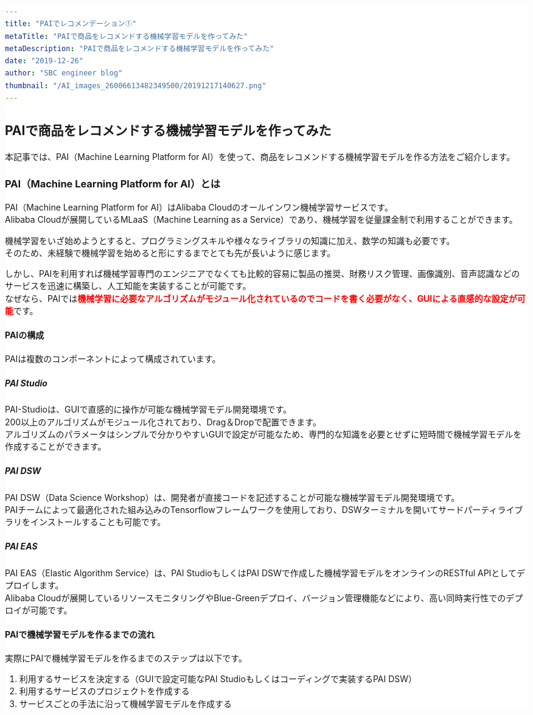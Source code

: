 ```yaml
---
title: "PAIでレコメンデーション①"
metaTitle: "PAIで商品をレコメンドする機械学習モデルを作ってみた"
metaDescription: "PAIで商品をレコメンドする機械学習モデルを作ってみた"
date: "2019-12-26"
author: "SBC engineer blog"
thumbnail: "/AI_images_26006613482349500/20191217140627.png"
---
```


## PAIで商品をレコメンドする機械学習モデルを作ってみた

本記事では、PAI（Machine Learning Platform for AI）を使って、商品をレコメンドする機械学習モデルを作る方法をご紹介します。    

### PAI（Machine Learning Platform for AI）とは

PAI（Machine Learning Platform for AI）はAlibaba Cloudのオールインワン機械学習サービスです。  
Alibaba Cloudが展開しているMLaaS（Machine Learning as a Service）であり、機械学習を従量課金制で利用することができます。  

機械学習をいざ始めようとすると、プログラミングスキルや様々なライブラリの知識に加え、数学の知識も必要です。  
そのため、未経験で機械学習を始めると形にするまでとても先が長いように感じます。  

しかし、PAIを利用すれば機械学習専門のエンジニアでなくても比較的容易に製品の推奨、財務リスク管理、画像識別、音声認識などのサービスを迅速に構築し、人工知能を実装することが可能です。  
なぜなら、PAIでは<b><span style="color: #ff0000">機械学習に必要なアルゴリズムがモジュール化されているのでコードを書く必要がなく、GUIによる直感的な設定が可能</span></b>です。     


#### PAIの構成

PAIは複数のコンポーネントによって構成されています。  

##### PAI Studio

PAI-Studioは、GUIで直感的に操作が可能な機械学習モデル開発環境です。  
200以上のアルゴリズムがモジュール化されており、Drag＆Dropで配置できます。  
アルゴリズムのパラメータはシンプルで分かりやすいGUIで設定が可能なため、専門的な知識を必要とせずに短時間で機械学習モデルを作成することができます。


##### PAI DSW  

PAI DSW（Data Science Workshop）は、開発者が直接コードを記述することが可能な機械学習モデル開発環境です。  
PAIチームによって最適化された組み込みのTensorflowフレームワークを使用しており、DSWターミナルを開いてサードパーティライブラリをインストールすることも可能です。


##### PAI EAS

PAI EAS（Elastic Algorithm Service）は、PAI StudioもしくはPAI DSWで作成した機械学習モデルをオンラインのRESTful APIとしてデプロイします。  
Alibaba Cloudが展開しているリソースモニタリングやBlue-Greenデプロイ、バージョン管理機能などにより、高い同時実行性でのデプロイが可能です。


#### PAIで機械学習モデルを作るまでの流れ

実際にPAIで機械学習モデルを作るまでのステップは以下です。

1. 利用するサービスを決定する（GUIで設定可能なPAI Studioもしくはコーディングで実装するPAI DSW）
1. 利用するサービスのプロジェクトを作成する
1. サービスごとの手法に沿って機械学習モデルを作成する
  